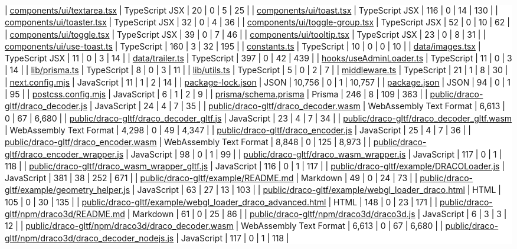 | [components/ui/textarea.tsx](/components/ui/textarea.tsx) | TypeScript JSX | 20 | 0 | 5 | 25 |
| [components/ui/toast.tsx](/components/ui/toast.tsx) | TypeScript JSX | 116 | 0 | 14 | 130 |
| [components/ui/toaster.tsx](/components/ui/toaster.tsx) | TypeScript JSX | 32 | 0 | 4 | 36 |
| [components/ui/toggle-group.tsx](/components/ui/toggle-group.tsx) | TypeScript JSX | 52 | 0 | 10 | 62 |
| [components/ui/toggle.tsx](/components/ui/toggle.tsx) | TypeScript JSX | 39 | 0 | 7 | 46 |
| [components/ui/tooltip.tsx](/components/ui/tooltip.tsx) | TypeScript JSX | 23 | 0 | 8 | 31 |
| [components/ui/use-toast.ts](/components/ui/use-toast.ts) | TypeScript | 160 | 3 | 32 | 195 |
| [constants.ts](/constants.ts) | TypeScript | 10 | 0 | 0 | 10 |
| [data/images.tsx](/data/images.tsx) | TypeScript JSX | 11 | 0 | 3 | 14 |
| [data/trailer.ts](/data/trailer.ts) | TypeScript | 397 | 0 | 42 | 439 |
| [hooks/useAdminLoader.ts](/hooks/useAdminLoader.ts) | TypeScript | 11 | 0 | 3 | 14 |
| [lib/prisma.ts](/lib/prisma.ts) | TypeScript | 8 | 0 | 3 | 11 |
| [lib/utils.ts](/lib/utils.ts) | TypeScript | 5 | 0 | 2 | 7 |
| [middleware.ts](/middleware.ts) | TypeScript | 21 | 1 | 8 | 30 |
| [next.config.mjs](/next.config.mjs) | JavaScript | 11 | 1 | 2 | 14 |
| [package-lock.json](/package-lock.json) | JSON | 10,756 | 0 | 1 | 10,757 |
| [package.json](/package.json) | JSON | 94 | 0 | 1 | 95 |
| [postcss.config.mjs](/postcss.config.mjs) | JavaScript | 6 | 1 | 2 | 9 |
| [prisma/schema.prisma](/prisma/schema.prisma) | Prisma | 246 | 8 | 109 | 363 |
| [public/draco-gltf/draco_decoder.js](/public/draco-gltf/draco_decoder.js) | JavaScript | 24 | 4 | 7 | 35 |
| [public/draco-gltf/draco_decoder.wasm](/public/draco-gltf/draco_decoder.wasm) | WebAssembly Text Format | 6,613 | 0 | 67 | 6,680 |
| [public/draco-gltf/draco_decoder_gltf.js](/public/draco-gltf/draco_decoder_gltf.js) | JavaScript | 23 | 4 | 7 | 34 |
| [public/draco-gltf/draco_decoder_gltf.wasm](/public/draco-gltf/draco_decoder_gltf.wasm) | WebAssembly Text Format | 4,298 | 0 | 49 | 4,347 |
| [public/draco-gltf/draco_encoder.js](/public/draco-gltf/draco_encoder.js) | JavaScript | 25 | 4 | 7 | 36 |
| [public/draco-gltf/draco_encoder.wasm](/public/draco-gltf/draco_encoder.wasm) | WebAssembly Text Format | 8,848 | 0 | 125 | 8,973 |
| [public/draco-gltf/draco_encoder_wrapper.js](/public/draco-gltf/draco_encoder_wrapper.js) | JavaScript | 98 | 0 | 1 | 99 |
| [public/draco-gltf/draco_wasm_wrapper.js](/public/draco-gltf/draco_wasm_wrapper.js) | JavaScript | 117 | 0 | 1 | 118 |
| [public/draco-gltf/draco_wasm_wrapper_gltf.js](/public/draco-gltf/draco_wasm_wrapper_gltf.js) | JavaScript | 116 | 0 | 1 | 117 |
| [public/draco-gltf/example/DRACOLoader.js](/public/draco-gltf/example/DRACOLoader.js) | JavaScript | 381 | 38 | 252 | 671 |
| [public/draco-gltf/example/README.md](/public/draco-gltf/example/README.md) | Markdown | 49 | 0 | 24 | 73 |
| [public/draco-gltf/example/geometry_helper.js](/public/draco-gltf/example/geometry_helper.js) | JavaScript | 63 | 27 | 13 | 103 |
| [public/draco-gltf/example/webgl_loader_draco.html](/public/draco-gltf/example/webgl_loader_draco.html) | HTML | 105 | 0 | 30 | 135 |
| [public/draco-gltf/example/webgl_loader_draco_advanced.html](/public/draco-gltf/example/webgl_loader_draco_advanced.html) | HTML | 148 | 0 | 23 | 171 |
| [public/draco-gltf/npm/draco3d/README.md](/public/draco-gltf/npm/draco3d/README.md) | Markdown | 61 | 0 | 25 | 86 |
| [public/draco-gltf/npm/draco3d/draco3d.js](/public/draco-gltf/npm/draco3d/draco3d.js) | JavaScript | 6 | 3 | 3 | 12 |
| [public/draco-gltf/npm/draco3d/draco_decoder.wasm](/public/draco-gltf/npm/draco3d/draco_decoder.wasm) | WebAssembly Text Format | 6,613 | 0 | 67 | 6,680 |
| [public/draco-gltf/npm/draco3d/draco_decoder_nodejs.js](/public/draco-gltf/npm/draco3d/draco_decoder_nodejs.js) | JavaScript | 117 | 0 | 1 | 118 |